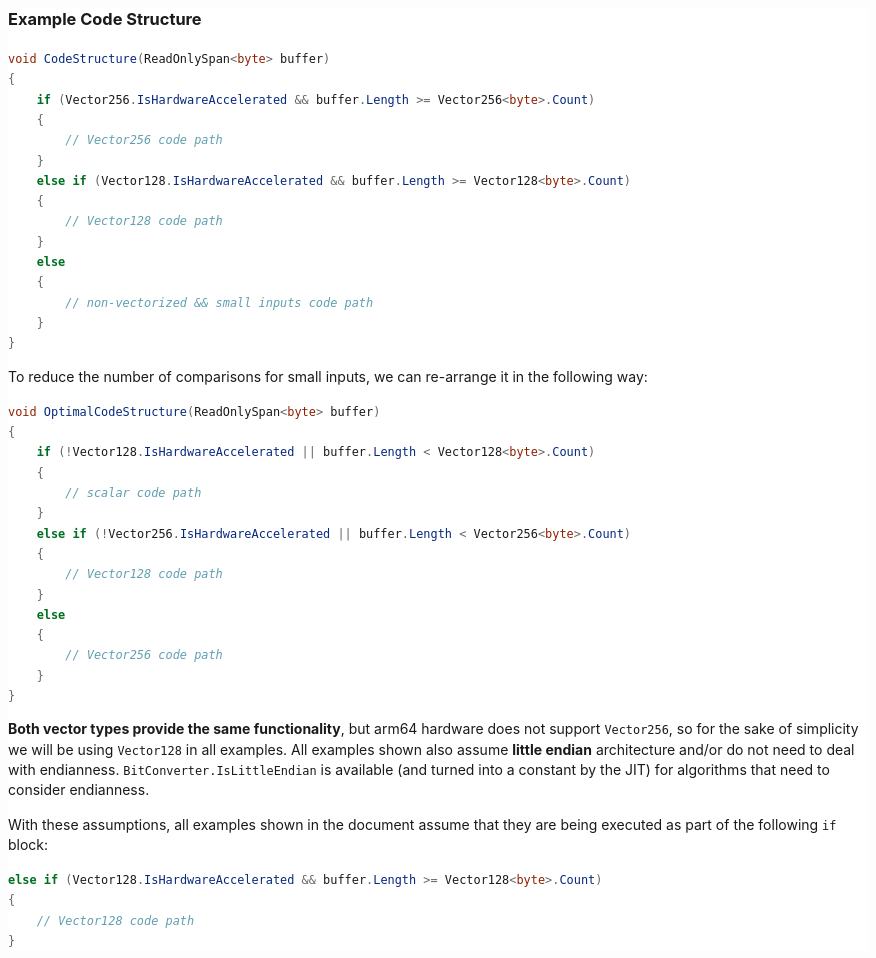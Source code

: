 ### Example Code Structure

```csharp
void CodeStructure(ReadOnlySpan<byte> buffer)
{
    if (Vector256.IsHardwareAccelerated && buffer.Length >= Vector256<byte>.Count)
    {
        // Vector256 code path
    }
    else if (Vector128.IsHardwareAccelerated && buffer.Length >= Vector128<byte>.Count)
    {
        // Vector128 code path
    }
    else
    {
        // non-vectorized && small inputs code path
    }
}
```

To reduce the number of comparisons for small inputs, we can re-arrange it in the following way:

```csharp
void OptimalCodeStructure(ReadOnlySpan<byte> buffer)
{
    if (!Vector128.IsHardwareAccelerated || buffer.Length < Vector128<byte>.Count)
    { 
        // scalar code path
    } 
    else if (!Vector256.IsHardwareAccelerated || buffer.Length < Vector256<byte>.Count)
    { 
        // Vector128 code path
    } 
    else
    { 
        // Vector256 code path
    }
}
```

**Both vector types provide the same functionality**, but arm64 hardware does not support `Vector256`, so for the sake of simplicity we will be using `Vector128` in all examples. All examples shown also assume **little endian** architecture and/or do not need to deal with endianness. `BitConverter.IsLittleEndian` is available (and turned into a constant by the JIT) for algorithms that need to consider endianness.

With these assumptions, all examples shown in the document assume that they are being executed as part of the following `if` block:

```csharp
else if (Vector128.IsHardwareAccelerated && buffer.Length >= Vector128<byte>.Count)
{
    // Vector128 code path
}
```
